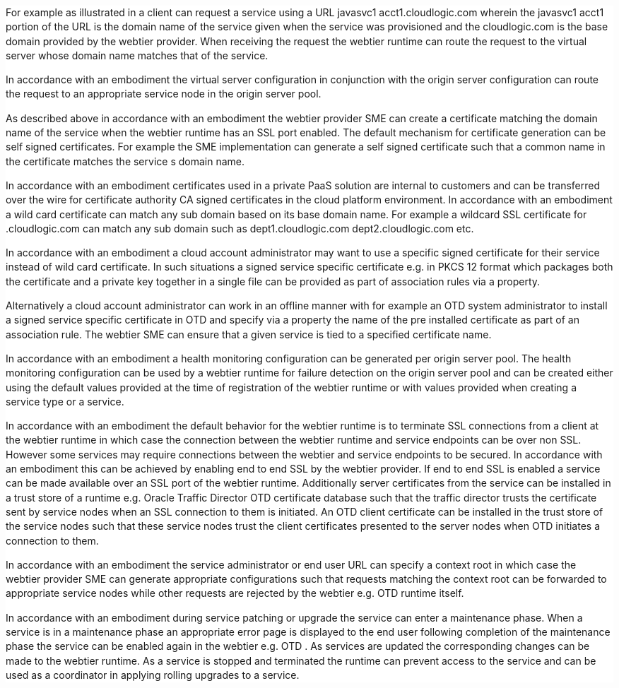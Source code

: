 For example as illustrated in a client can request a service using a URL javasvc1 acct1.cloudlogic.com wherein the javasvc1 acct1 portion of the URL is the domain name of the service given when the service was provisioned and the cloudlogic.com is the base domain provided by the webtier provider. When receiving the request the webtier runtime can route the request to the virtual server whose domain name matches that of the service.

In accordance with an embodiment the virtual server configuration in conjunction with the origin server configuration can route the request to an appropriate service node in the origin server pool.

As described above in accordance with an embodiment the webtier provider SME can create a certificate matching the domain name of the service when the webtier runtime has an SSL port enabled. The default mechanism for certificate generation can be self signed certificates. For example the SME implementation can generate a self signed certificate such that a common name in the certificate matches the service s domain name.

In accordance with an embodiment certificates used in a private PaaS solution are internal to customers and can be transferred over the wire for certificate authority CA signed certificates in the cloud platform environment. In accordance with an embodiment a wild card certificate can match any sub domain based on its base domain name. For example a wildcard SSL certificate for .cloudlogic.com can match any sub domain such as dept1.cloudlogic.com dept2.cloudlogic.com etc.

In accordance with an embodiment a cloud account administrator may want to use a specific signed certificate for their service instead of wild card certificate. In such situations a signed service specific certificate e.g. in PKCS 12 format which packages both the certificate and a private key together in a single file can be provided as part of association rules via a property.

Alternatively a cloud account administrator can work in an offline manner with for example an OTD system administrator to install a signed service specific certificate in OTD and specify via a property the name of the pre installed certificate as part of an association rule. The webtier SME can ensure that a given service is tied to a specified certificate name.

In accordance with an embodiment a health monitoring configuration can be generated per origin server pool. The health monitoring configuration can be used by a webtier runtime for failure detection on the origin server pool and can be created either using the default values provided at the time of registration of the webtier runtime or with values provided when creating a service type or a service.

In accordance with an embodiment the default behavior for the webtier runtime is to terminate SSL connections from a client at the webtier runtime in which case the connection between the webtier runtime and service endpoints can be over non SSL. However some services may require connections between the webtier and service endpoints to be secured. In accordance with an embodiment this can be achieved by enabling end to end SSL by the webtier provider. If end to end SSL is enabled a service can be made available over an SSL port of the webtier runtime. Additionally server certificates from the service can be installed in a trust store of a runtime e.g. Oracle Traffic Director OTD certificate database such that the traffic director trusts the certificate sent by service nodes when an SSL connection to them is initiated. An OTD client certificate can be installed in the trust store of the service nodes such that these service nodes trust the client certificates presented to the server nodes when OTD initiates a connection to them.

In accordance with an embodiment the service administrator or end user URL can specify a context root in which case the webtier provider SME can generate appropriate configurations such that requests matching the context root can be forwarded to appropriate service nodes while other requests are rejected by the webtier e.g. OTD runtime itself.

In accordance with an embodiment during service patching or upgrade the service can enter a maintenance phase. When a service is in a maintenance phase an appropriate error page is displayed to the end user following completion of the maintenance phase the service can be enabled again in the webtier e.g. OTD . As services are updated the corresponding changes can be made to the webtier runtime. As a service is stopped and terminated the runtime can prevent access to the service and can be used as a coordinator in applying rolling upgrades to a service.
